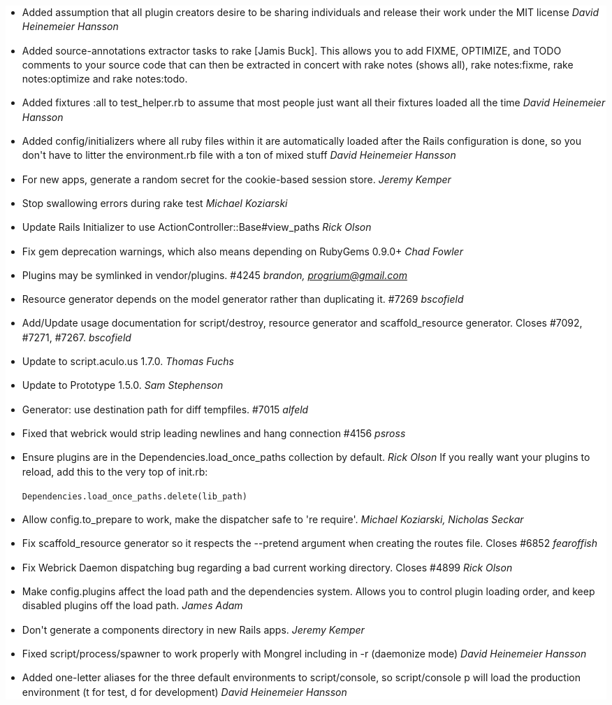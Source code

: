 *   Added assumption that all plugin creators desire to be sharing individuals and release their work under the MIT license *David Heinemeier Hansson*

*   Added source-annotations extractor tasks to rake [Jamis Buck]. This allows you to add FIXME, OPTIMIZE, and TODO comments to your source code that can then be extracted in concert with rake notes (shows all), rake notes:fixme, rake notes:optimize and rake notes:todo.

*   Added fixtures :all to test_helper.rb to assume that most people just want all their fixtures loaded all the time *David Heinemeier Hansson*

*   Added config/initializers where all ruby files within it are automatically loaded after the Rails configuration is done, so you don't have to litter the environment.rb file with a ton of mixed stuff *David Heinemeier Hansson*

*   For new apps, generate a random secret for the cookie-based session store.  *Jeremy Kemper*

*   Stop swallowing errors during rake test *Michael Koziarski*

*   Update Rails Initializer to use ActionController::Base#view_paths *Rick Olson*

*   Fix gem deprecation warnings, which also means depending on RubyGems 0.9.0+ *Chad Fowler*

*   Plugins may be symlinked in vendor/plugins.  #4245 *brandon, progrium@gmail.com*

*   Resource generator depends on the model generator rather than duplicating it.  #7269 *bscofield*

*   Add/Update usage documentation for script/destroy, resource generator and scaffold_resource generator.  Closes #7092, #7271, #7267.  *bscofield*

*   Update to script.aculo.us 1.7.0.  *Thomas Fuchs*

*   Update to Prototype 1.5.0. *Sam Stephenson*

*   Generator: use destination path for diff tempfiles.  #7015 *alfeld*

*   Fixed that webrick would strip leading newlines and hang connection #4156 *psross*

*   Ensure plugins are in the Dependencies.load_once_paths collection by default.  *Rick Olson*
    If you really want your plugins to reload, add this to the very top of init.rb:

        Dependencies.load_once_paths.delete(lib_path)

*   Allow config.to_prepare to work, make the dispatcher safe to 're require'. *Michael Koziarski, Nicholas Seckar*

*   Fix scaffold_resource generator so it respects the --pretend argument when creating the routes file.  Closes #6852 *fearoffish*

*   Fix Webrick Daemon dispatching bug regarding a bad current working directory.  Closes #4899 *Rick Olson*

*   Make config.plugins affect the load path and the dependencies system.  Allows you to control plugin loading order, and keep disabled plugins off the load path. *James Adam*

*   Don't generate a components directory in new Rails apps.  *Jeremy Kemper*

*   Fixed script/process/spawner to work properly with Mongrel including in -r (daemonize mode) *David Heinemeier Hansson*

*   Added one-letter aliases for the three default environments to script/console, so script/console p will load the production environment (t for test, d for development) *David Heinemeier Hansson*
